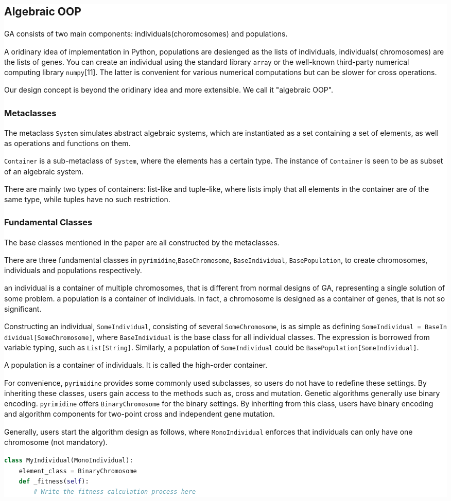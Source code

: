 ## Algebraic OOP

GA consists of two main components: individuals(choromosomes) and populations.

A oridinary idea of implementation in Python, populations are desienged as the lists of individuals, individuals( chromosomes) are the lists of genes. You can create an individual using the standard library `array` or the well-known third-party numerical computing library `numpy`[11]. The latter is convenient for various numerical computations but can be slower for cross operations.

Our design concept is beyond the oridinary idea and more extensible. We call it "algebraic OOP".


### Metaclasses
The metaclass `System` simulates abstract algebraic systems, which are instantiated as a set containing a set of elements, as well as operations and functions on them.

`Container` is a sub-metaclass of `System`, where the elements has a certain type. The instance of `Container` is seen to be as subset of an algebraic system.

There are mainly two types of containers: list-like and tuple-like, where lists imply that all elements in the container are of the same type, while tuples have no such restriction.


### Fundamental Classes

The base classes mentioned in the paper are all constructed by the metaclasses. 

There are three fundamental classes in `pyrimidine`,`BaseChromosome`, `BaseIndividual`, `BasePopulation`, to create chromosomes, individuals and populations respectively. 

an individual is a container of multiple chromosomes, that is different from normal designs of GA, representing a single solution of some problem. a population is a container of individuals. In fact, a chromosome is designed as a container of genes, that is not so significant.

Constructing an individual, `SomeIndividual`, consisting of several `SomeChromosome`, is as simple as defining `SomeIndividual = BaseIndividual[SomeChromosome]`, where `BaseIndividual` is the base class for all individual classes. The expression is borrowed from variable typing, such as `List[String]`. Similarly, a population of `SomeIndividual` could be `BasePopulation[SomeIndividual]`.

A population is a container of individuals. It is called the high-order container.

For convenience, `pyrimidine` provides some commonly used subclasses, so users do not have to redefine these settings. By inheriting these classes, users gain access to the methods such as, cross and mutation. Genetic algorithms generally use binary encoding. `pyrimidine` offers `BinaryChromosome` for the binary settings. By inheriting from this class, users have binary encoding and algorithm components for two-point cross and independent gene mutation.

Generally, users start the algorithm design as follows, where `MonoIndividual` enforces that individuals can only have one chromosome (not mandatory).

```python
class MyIndividual(MonoIndividual):
    element_class = BinaryChromosome
    def _fitness(self):
        # Write the fitness calculation process here
```
